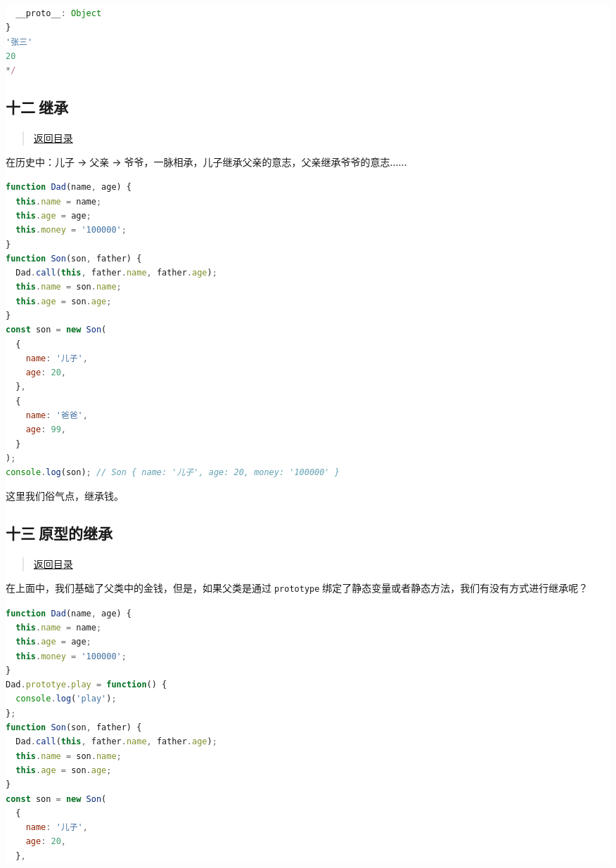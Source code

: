 ```js
  __proto__: Object
}
'张三'
20
*/
```

## <a name="chapter-twelve" id="chapter-twelve"></a>十二 继承

> [返回目录](#chapter-one)

在历史中：儿子 -> 父亲 -> 爷爷，一脉相承，儿子继承父亲的意志，父亲继承爷爷的意志……

```js
function Dad(name, age) {
  this.name = name;
  this.age = age;
  this.money = '100000';
}
function Son(son, father) {
  Dad.call(this, father.name, father.age);
  this.name = son.name;
  this.age = son.age;
}
const son = new Son(
  {
    name: '儿子',
    age: 20,
  },
  {
    name: '爸爸',
    age: 99,
  }
);
console.log(son); // Son { name: '儿子', age: 20, money: '100000' }
```

这里我们俗气点，继承钱。

## <a name="chapter-thirteen" id="chapter-thirteen"></a>十三 原型的继承

> [返回目录](#chapter-one)

在上面中，我们基础了父类中的金钱，但是，如果父类是通过 `prototype` 绑定了静态变量或者静态方法，我们有没有方式进行继承呢？

```js
function Dad(name, age) {
  this.name = name;
  this.age = age;
  this.money = '100000';
}
Dad.prototye.play = function() {
  console.log('play');
};
function Son(son, father) {
  Dad.call(this, father.name, father.age);
  this.name = son.name;
  this.age = son.age;
}
const son = new Son(
  {
    name: '儿子',
    age: 20,
  },
```